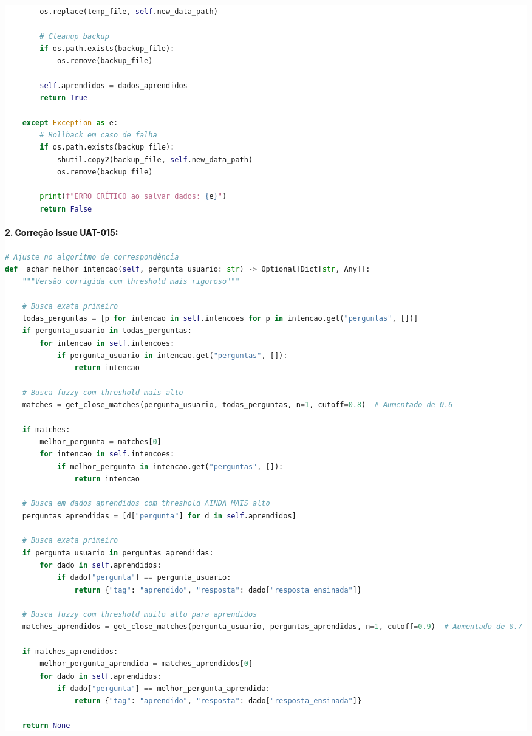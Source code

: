 ```python
        os.replace(temp_file, self.new_data_path)
        
        # Cleanup backup
        if os.path.exists(backup_file):
            os.remove(backup_file)
            
        self.aprendidos = dados_aprendidos
        return True
        
    except Exception as e:
        # Rollback em caso de falha
        if os.path.exists(backup_file):
            shutil.copy2(backup_file, self.new_data_path)
            os.remove(backup_file)
        
        print(f"ERRO CRÍTICO ao salvar dados: {e}")
        return False
```

#### **2. Correção Issue UAT-015:**
```python
# Ajuste no algoritmo de correspondência
def _achar_melhor_intencao(self, pergunta_usuario: str) -> Optional[Dict[str, Any]]:
    """Versão corrigida com threshold mais rigoroso"""
    
    # Busca exata primeiro
    todas_perguntas = [p for intencao in self.intencoes for p in intencao.get("perguntas", [])]
    if pergunta_usuario in todas_perguntas:
        for intencao in self.intencoes:
            if pergunta_usuario in intencao.get("perguntas", []):
                return intencao
    
    # Busca fuzzy com threshold mais alto
    matches = get_close_matches(pergunta_usuario, todas_perguntas, n=1, cutoff=0.8)  # Aumentado de 0.6
    
    if matches:
        melhor_pergunta = matches[0]
        for intencao in self.intencoes:
            if melhor_pergunta in intencao.get("perguntas", []):
                return intencao
    
    # Busca em dados aprendidos com threshold AINDA MAIS alto
    perguntas_aprendidas = [d["pergunta"] for d in self.aprendidos]
    
    # Busca exata primeiro
    if pergunta_usuario in perguntas_aprendidas:
        for dado in self.aprendidos:
            if dado["pergunta"] == pergunta_usuario:
                return {"tag": "aprendido", "resposta": dado["resposta_ensinada"]}
    
    # Busca fuzzy com threshold muito alto para aprendidos
    matches_aprendidos = get_close_matches(pergunta_usuario, perguntas_aprendidas, n=1, cutoff=0.9)  # Aumentado de 0.7

    if matches_aprendidos:
        melhor_pergunta_aprendida = matches_aprendidos[0]
        for dado in self.aprendidos:
            if dado["pergunta"] == melhor_pergunta_aprendida:
                return {"tag": "aprendido", "resposta": dado["resposta_ensinada"]}
    
    return None
```
